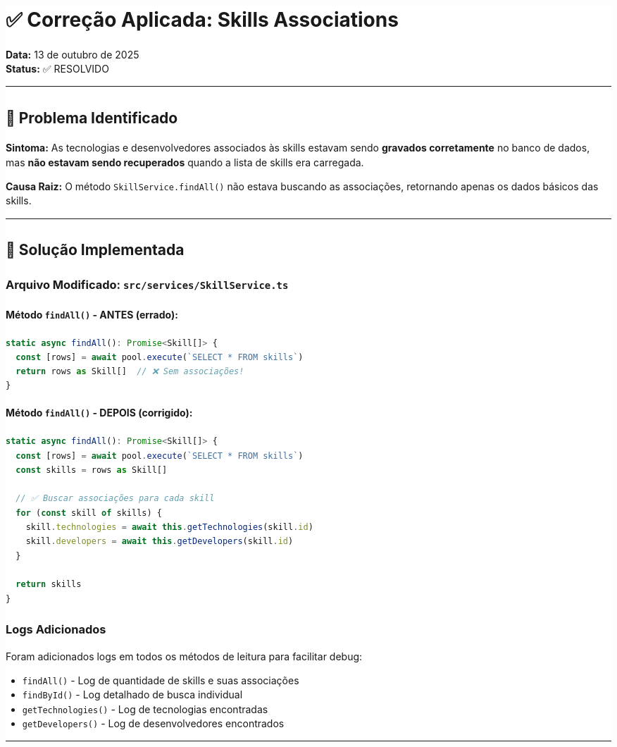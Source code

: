 # ✅ Correção Aplicada: Skills Associations

**Data:** 13 de outubro de 2025  
**Status:** ✅ RESOLVIDO

---

## 🎯 Problema Identificado

**Sintoma:** As tecnologias e desenvolvedores associados às skills estavam sendo **gravados corretamente** no banco de dados, mas **não estavam sendo recuperados** quando a lista de skills era carregada.

**Causa Raiz:** O método `SkillService.findAll()` não estava buscando as associações, retornando apenas os dados básicos das skills.

---

## 🔧 Solução Implementada

### Arquivo Modificado: `src/services/SkillService.ts`

#### Método `findAll()` - ANTES (errado):
```typescript
static async findAll(): Promise<Skill[]> {
  const [rows] = await pool.execute(`SELECT * FROM skills`)
  return rows as Skill[]  // ❌ Sem associações!
}
```

#### Método `findAll()` - DEPOIS (corrigido):
```typescript
static async findAll(): Promise<Skill[]> {
  const [rows] = await pool.execute(`SELECT * FROM skills`)
  const skills = rows as Skill[]
  
  // ✅ Buscar associações para cada skill
  for (const skill of skills) {
    skill.technologies = await this.getTechnologies(skill.id)
    skill.developers = await this.getDevelopers(skill.id)
  }
  
  return skills
}
```

### Logs Adicionados

Foram adicionados logs em todos os métodos de leitura para facilitar debug:

- `findAll()` - Log de quantidade de skills e suas associações
- `findById()` - Log detalhado de busca individual
- `getTechnologies()` - Log de tecnologias encontradas
- `getDevelopers()` - Log de desenvolvedores encontrados

---